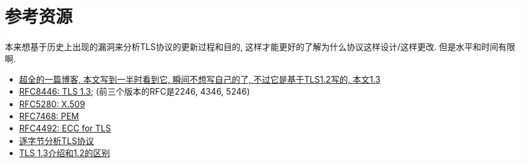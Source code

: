 
# 参考资源
本来想基于历史上出现的漏洞来分析TLS协议的更新过程和目的, 这样才能更好的了解为什么协议这样设计/这样更改. 但是水平和时间有限啊.

- [超全的一篇博客, 本文写到一半时看到它, 瞬间不想写自己的了, 不过它是基于TLS1.2写的, 本文1.3](https://www.cnblogs.com/thammer/p/7654925.html)
- [RFC8446: TLS 1.3](https://tools.ietf.org/html/rfc8446); (前三个版本的RFC是2246, 4346, 5246)
- [RFC5280: X.509](https://tools.ietf.org/html/rfc5280)
- [RFC7468: PEM](https://tools.ietf.org/html/rfc7468)
- [RFC4492: ECC for TLS](https://tools.ietf.org/html/rfc4492)
- [逐字节分析TLS协议](https://tls13.ulfheim.net/)
- [TLS 1.3介绍和1.2的区别](https://www.oschina.net/translate/rfc-8446-aka-tls-1-3?lang=chs&p=2)




<script src="/resources/tls/data.js"></script>
<div id="character-noncount" style="display: none;">22200</div>